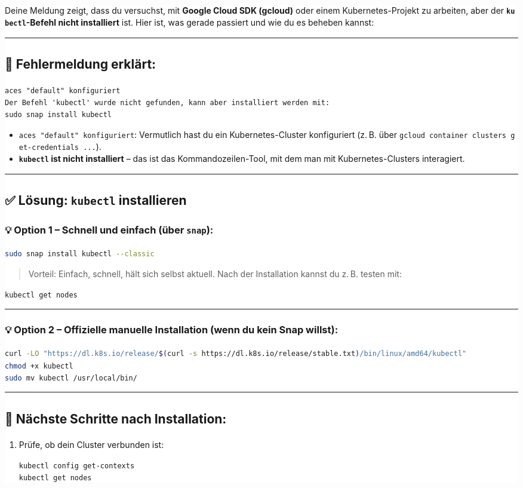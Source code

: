 Deine Meldung zeigt, dass du versuchst, mit **Google Cloud SDK (gcloud)** oder einem Kubernetes-Projekt zu arbeiten, aber der **`kubectl`-Befehl nicht installiert** ist. Hier ist, was gerade passiert und wie du es beheben kannst:

---

## 🧾 **Fehlermeldung erklärt:**

```
aces "default" konfiguriert
Der Befehl 'kubectl' wurde nicht gefunden, kann aber installiert werden mit:
sudo snap install kubectl
```

* `aces "default" konfiguriert`: Vermutlich hast du ein Kubernetes-Cluster konfiguriert (z. B. über `gcloud container clusters get-credentials ...`).
* **`kubectl` ist nicht installiert** – das ist das Kommandozeilen-Tool, mit dem man mit Kubernetes-Clusters interagiert.

---

## ✅ Lösung: `kubectl` installieren

### 💡 Option 1 – Schnell und einfach (über `snap`):

```bash
sudo snap install kubectl --classic
```

> Vorteil: Einfach, schnell, hält sich selbst aktuell.
> Nach der Installation kannst du z. B. testen mit:

```bash
kubectl get nodes
```

---

### 💡 Option 2 – Offizielle manuelle Installation (wenn du kein Snap willst):

```bash
curl -LO "https://dl.k8s.io/release/$(curl -s https://dl.k8s.io/release/stable.txt)/bin/linux/amd64/kubectl"
chmod +x kubectl
sudo mv kubectl /usr/local/bin/
```

---

## 📌 Nächste Schritte nach Installation:

1. Prüfe, ob dein Cluster verbunden ist:

   ```bash
   kubectl config get-contexts
   kubectl get nodes
   ```
